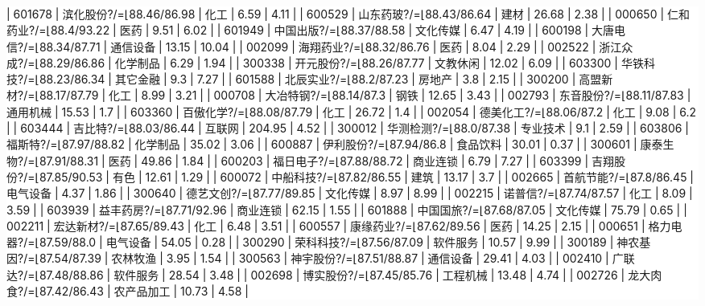 | 601678 | 滨化股份?/=⌊88.46/86.98  |    化工    |   6.59  |  4.11  |
| 600529 | 山东药玻?/=⌊88.43/86.64  |    建材    |  26.68  |  2.38  |
| 000650 |  仁和药业?/=⌊88.4/93.22  |    医药    |   9.51  |  6.02  |
| 601949 | 中国出版?/=⌊88.37/88.58  |  文化传媒  |   6.47  |  4.19  |
| 600198 | 大唐电信?/=⌊88.34/87.71  |  通信设备  |  13.15  | 10.04  |
| 002099 | 海翔药业?/=⌊88.32/86.76  |    医药    |   8.04  |  2.29  |
| 002522 | 浙江众成?/=⌊88.29/86.86  |  化学制品  |   6.29  |  1.94  |
| 300338 | 开元股份?/=⌊88.26/87.77  |  文教休闲  |  12.02  |  6.09  |
| 603300 | 华铁科技?/=⌊88.23/86.34  |  其它金融  |   9.3   |  7.27  |
| 601588 |  北辰实业?/=⌊88.2/87.23  |   房地产   |   3.8   |  2.15  |
| 300200 | 高盟新材?/=⌊88.17/87.79  |    化工    |   8.99  |  3.21  |
| 000708 |  大冶特钢?/=⌊88.14/87.3  |    钢铁    |  12.65  |  3.43  |
| 002793 | 东音股份?/=⌊88.11/87.83  |  通用机械  |  15.53  |  1.7   |
| 603360 | 百傲化学?/=⌊88.08/87.79  |    化工    |  26.72  |  1.4   |
| 002054 |  德美化工?/=⌊88.06/87.2  |    化工    |   9.08  |  6.2   |
| 603444 |  吉比特?/=⌊88.03/86.44   |   互联网   |  204.95 |  4.52  |
| 300012 |  华测检测?/=⌊88.0/87.38  |  专业技术  |   9.1   |  2.59  |
| 603806 |  福斯特?/=⌊87.97/88.82   |  化学制品  |  35.02  |  3.06  |
| 600887 |  伊利股份?/=⌊87.94/86.8  |  食品饮料  |  30.01  |  0.37  |
| 300601 | 康泰生物?/=⌊87.91/88.31  |    医药    |  49.86  |  1.84  |
| 600203 | 福日电子?/=⌊87.88/88.72  |  商业连锁  |   6.79  |  7.27  |
| 603399 | 吉翔股份?/=⌊87.85/90.53  |    有色    |  12.61  |  1.29  |
| 600072 | 中船科技?/=⌊87.82/86.55  |    建筑    |  13.17  |  3.7   |
| 002665 |  首航节能?/=⌊87.8/86.45  |  电气设备  |   4.37  |  1.86  |
| 300640 | 德艺文创?/=⌊87.77/89.85  |  文化传媒  |   8.97  |  8.99  |
| 002215 |  诺普信?/=⌊87.74/87.57   |    化工    |   8.09  |  3.59  |
| 603939 | 益丰药房?/=⌊87.71/92.96  |  商业连锁  |  62.15  |  1.55  |
| 601888 | 中国国旅?/=⌊87.68/87.05  |  文化传媒  |  75.79  |  0.65  |
| 002211 | 宏达新材?/=⌊87.65/89.43  |    化工    |   6.48  |  3.51  |
| 600557 | 康缘药业?/=⌊87.62/89.56  |    医药    |  14.25  |  2.15  |
| 000651 |  格力电器?/=⌊87.59/88.0  |  电气设备  |  54.05  |  0.28  |
| 300290 | 荣科科技?/=⌊87.56/87.09  |  软件服务  |  10.57  |  9.99  |
| 300189 | 神农基因?/=⌊87.54/87.39  |  农林牧渔  |   3.95  |  1.54  |
| 300563 | 神宇股份?/=⌊87.51/88.87  |  通信设备  |  29.41  |  4.03  |
| 002410 |  广联达?/=⌊87.48/88.86   |  软件服务  |  28.54  |  3.48  |
| 002698 | 博实股份?/=⌊87.45/85.76  |  工程机械  |  13.48  |  4.74  |
| 002726 | 龙大肉食?/=⌊87.42/86.43  | 农产品加工 |  10.73  |  4.58  |